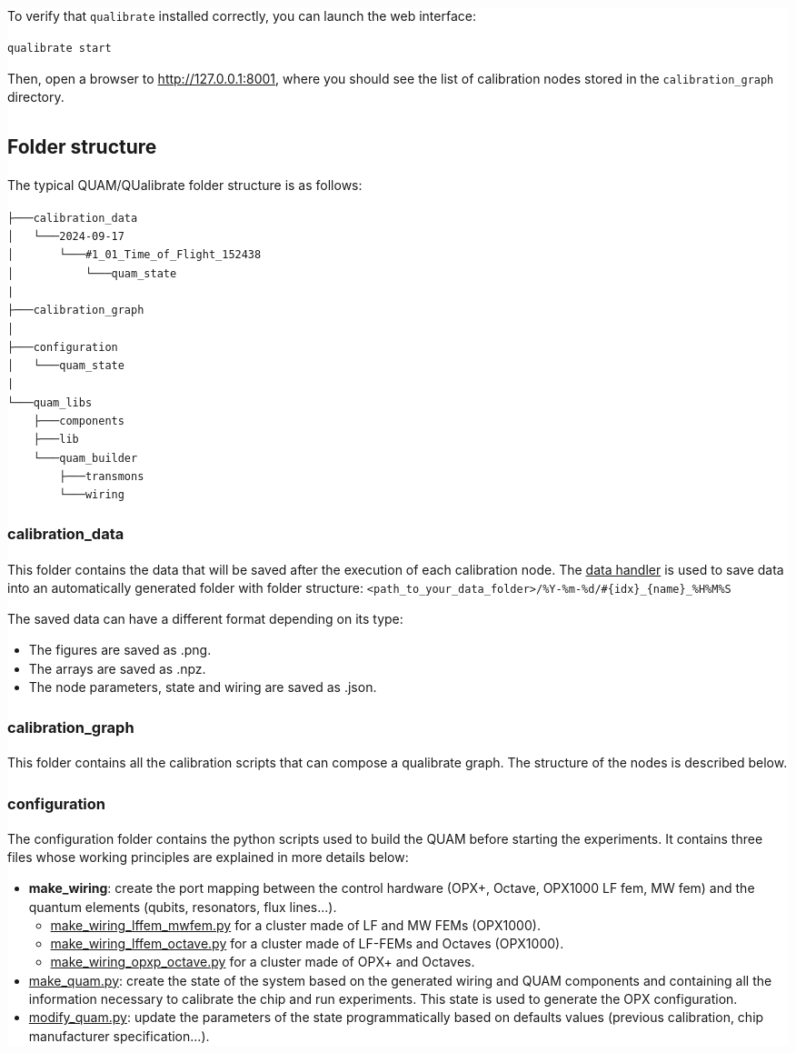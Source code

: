 ```sh

```
To verify that `qualibrate` installed correctly, you can launch the web interface:
```shell
qualibrate start
```
Then, open a browser to http://127.0.0.1:8001, where you should see the list of calibration nodes stored in the 
`calibration_graph` directory.

## Folder structure

The typical QUAM/QUalibrate folder structure is as follows:
````
├───calibration_data
│   └───2024-09-17
│       └───#1_01_Time_of_Flight_152438
│           └───quam_state
|
├───calibration_graph
│ 
├───configuration
│   └───quam_state
|
└───quam_libs
    ├───components
    ├───lib
    └───quam_builder
        ├───transmons
        └───wiring
````
### calibration_data
This folder contains the data that will be saved after the execution of each calibration node.
The [data handler](https://github.com/qua-platform/py-qua-tools/tree/main/qualang_tools/results#data-handler) is used to save data into an automatically generated folder with folder structure:
```<path_to_your_data_folder>/%Y-%m-%d/#{idx}_{name}_%H%M%S```

The saved data can have a different format depending on its type:
* The figures are saved as .png.
* The arrays are saved as .npz.
* The node parameters, state and wiring are saved as .json.

### calibration_graph
This folder contains all the calibration scripts that can compose a qualibrate graph.
The structure of the nodes is described below.

### configuration
The configuration folder contains the python scripts used to build the QUAM before starting the experiments.
It contains three files whose working principles are explained in more details below:
* __make_wiring__: create the port mapping between the control hardware (OPX+, Octave, OPX1000 LF fem, MW fem) and the quantum elements (qubits, resonators, flux lines...).
  * [make_wiring_lffem_mwfem.py](./configuration/make_wiring_lffem_mwfem.py) for a cluster made of LF and MW FEMs (OPX1000).
  * [make_wiring_lffem_octave.py](./configuration/make_wiring_lffem_octave.py) for a cluster made of LF-FEMs and Octaves (OPX1000).
  * [make_wiring_opxp_octave.py](./configuration/make_wiring_opxp_octave.py) for a cluster made of OPX+ and Octaves.
* [make_quam.py](./configuration/make_quam.py): create the state of the system based on the generated wiring and QUAM components and containing all the information necessary to calibrate the chip and run experiments. This state is used to generate the OPX configuration.
* [modify_quam.py](./configuration/modify_quam.py): update the parameters of the state programmatically based on defaults values (previous calibration, chip manufacturer specification...).
```